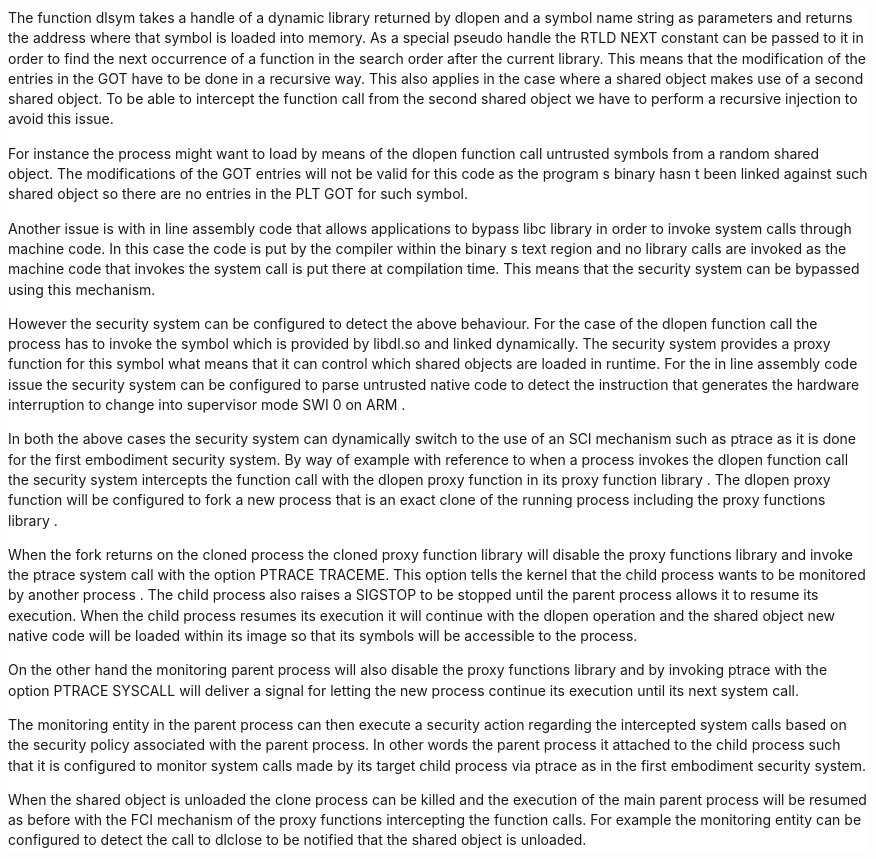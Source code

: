The function dlsym takes a handle of a dynamic library returned by dlopen and a symbol name string as parameters and returns the address where that symbol is loaded into memory. As a special pseudo handle the RTLD NEXT constant can be passed to it in order to find the next occurrence of a function in the search order after the current library. This means that the modification of the entries in the GOT have to be done in a recursive way. This also applies in the case where a shared object makes use of a second shared object. To be able to intercept the function call from the second shared object we have to perform a recursive injection to avoid this issue.

For instance the process might want to load by means of the dlopen function call untrusted symbols from a random shared object. The modifications of the GOT entries will not be valid for this code as the program s binary hasn t been linked against such shared object so there are no entries in the PLT GOT for such symbol.

Another issue is with in line assembly code that allows applications to bypass libc library in order to invoke system calls through machine code. In this case the code is put by the compiler within the binary s text region and no library calls are invoked as the machine code that invokes the system call is put there at compilation time. This means that the security system can be bypassed using this mechanism.

However the security system can be configured to detect the above behaviour. For the case of the dlopen function call the process has to invoke the symbol which is provided by libdl.so and linked dynamically. The security system provides a proxy function for this symbol what means that it can control which shared objects are loaded in runtime. For the in line assembly code issue the security system can be configured to parse untrusted native code to detect the instruction that generates the hardware interruption to change into supervisor mode SWI 0 on ARM .

In both the above cases the security system can dynamically switch to the use of an SCI mechanism such as ptrace as it is done for the first embodiment security system. By way of example with reference to when a process invokes the dlopen function call the security system intercepts the function call with the dlopen proxy function in its proxy function library . The dlopen proxy function will be configured to fork a new process that is an exact clone of the running process including the proxy functions library .

When the fork returns on the cloned process the cloned proxy function library will disable the proxy functions library and invoke the ptrace system call with the option PTRACE TRACEME. This option tells the kernel that the child process wants to be monitored by another process . The child process also raises a SIGSTOP to be stopped until the parent process allows it to resume its execution. When the child process resumes its execution it will continue with the dlopen operation and the shared object new native code will be loaded within its image so that its symbols will be accessible to the process.

On the other hand the monitoring parent process will also disable the proxy functions library and by invoking ptrace with the option PTRACE SYSCALL will deliver a signal for letting the new process continue its execution until its next system call.

The monitoring entity in the parent process can then execute a security action regarding the intercepted system calls based on the security policy associated with the parent process. In other words the parent process it attached to the child process such that it is configured to monitor system calls made by its target child process via ptrace as in the first embodiment security system.

When the shared object is unloaded the clone process can be killed and the execution of the main parent process will be resumed as before with the FCI mechanism of the proxy functions intercepting the function calls. For example the monitoring entity can be configured to detect the call to dlclose to be notified that the shared object is unloaded.

